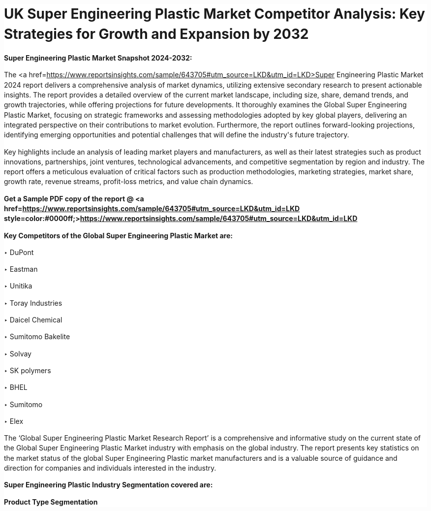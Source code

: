 # UK Super Engineering Plastic Market Competitor Analysis: Key Strategies for Growth and Expansion by 2032

<strong>Super Engineering Plastic Market Snapshot 2024-2032:</strong>

The <a href=https://www.reportsinsights.com/sample/643705#utm_source=LKD&utm_id=LKD>Super Engineering Plastic Market 2024 report</a> delivers a comprehensive analysis of market dynamics, utilizing extensive secondary research to present actionable insights. The report provides a detailed overview of the current market landscape, including size, share, demand trends, and growth trajectories, while offering projections for future developments. It thoroughly examines the Global Super Engineering Plastic Market, focusing on strategic frameworks and assessing methodologies adopted by key global players, delivering an integrated perspective on their contributions to market evolution. Furthermore, the report outlines forward-looking projections, identifying emerging opportunities and potential challenges that will define the industry's future trajectory.

Key highlights include an analysis of leading market players and manufacturers, as well as their latest strategies such as product innovations, partnerships, joint ventures, technological advancements, and competitive segmentation by region and industry. The report offers a meticulous evaluation of critical factors such as production methodologies, marketing strategies, market share, growth rate, revenue streams, profit-loss metrics, and value chain dynamics.

<strong>Get a Sample PDF copy of the report @ <a href=https://www.reportsinsights.com/sample/643705#utm_source=LKD&utm_id=LKD style=color:#0000ff;>https://www.reportsinsights.com/sample/643705#utm_source=LKD&utm_id=LKD</a></strong>

<strong>Key Competitors of the Global Super Engineering Plastic Market are:</strong>

‣ DuPont

‣ Eastman

‣ Unitika

‣ Toray Industries

‣ Daicel Chemical

‣ Sumitomo Bakelite

‣ Solvay

‣ SK polymers

‣ BHEL

‣ Sumitomo

‣ Elex

The ‘Global Super Engineering Plastic Market Research Report’ is a comprehensive and informative study on the current state of the Global Super Engineering Plastic Market industry with emphasis on the global industry. The report presents key statistics on the market status of the global Super Engineering Plastic market manufacturers and is a valuable source of guidance and direction for companies and individuals interested in the industry.

<strong>Super Engineering Plastic Industry Segmentation covered are:</strong>

<strong>Product Type Segmentation</strong>
